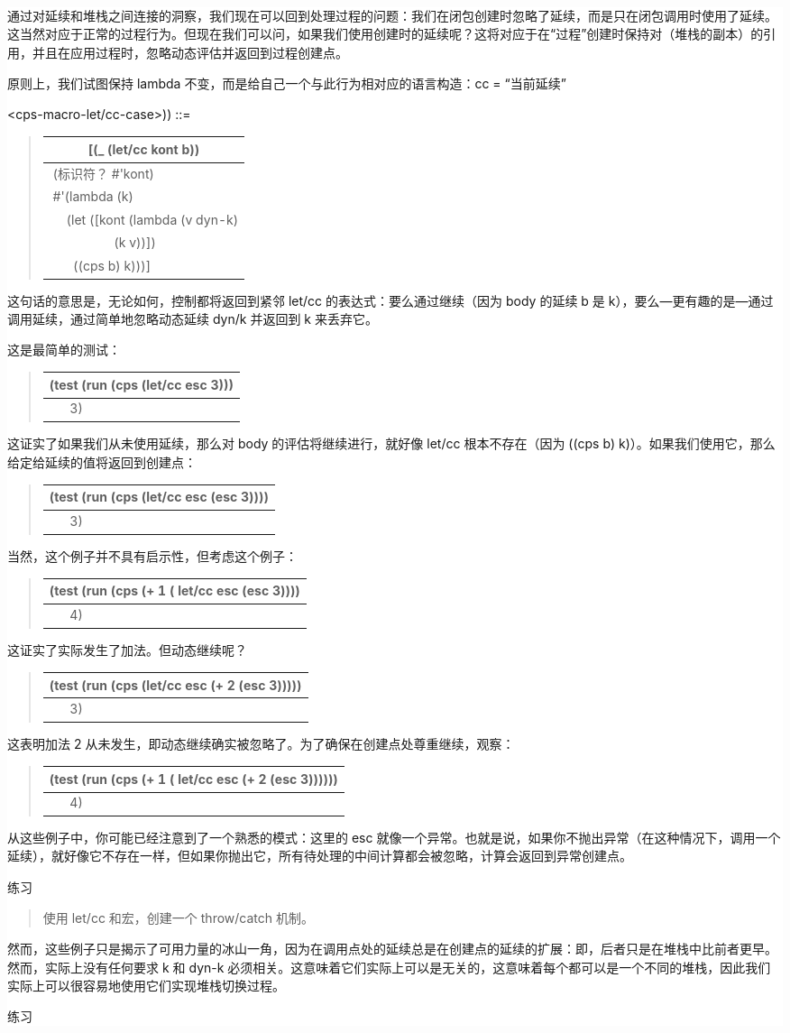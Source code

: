 通过对延续和堆栈之间连接的洞察，我们现在可以回到处理过程的问题：我们在闭包创建时忽略了延续，而是只在闭包调用时使用了延续。这当然对应于正常的过程行为。但现在我们可以问，如果我们使用创建时的延续呢？这将对应于在“过程”创建时保持对（堆栈的副本）的引用，并且在应用过程时，忽略动态评估并返回到过程创建点。

原则上，我们试图保持 lambda 不变，而是给自己一个与此行为相对应的语言构造：cc = “当前延续”

<cps-macro-let/cc-case>)) ::=

> | [(_ (let/cc kont b)) |
> | --- |
> |  (标识符？ #'kont) |
> |  #'(lambda (k) |
> |      (let ([kont (lambda (v dyn-k) |
> |                    (k v))]) |
> |        ((cps b) k)))] |

这句话的意思是，无论如何，控制都将返回到紧邻 let/cc 的表达式：要么通过继续（因为 body 的延续 b 是 k），要么—<wbr>更有趣的是—<wbr>通过调用延续，通过简单地忽略动态延续 dyn/k 并返回到 k 来丢弃它。

这是最简单的测试：

> | (test (run (cps (let/cc esc 3))) |
> | --- |
> |       3) |

这证实了如果我们从未使用延续，那么对 body 的评估将继续进行，就好像 let/cc 根本不存在（因为 ((cps b) k)）。如果我们使用它，那么给定给延续的值将返回到创建点：

> | (test (run (cps (let/cc esc (esc 3)))) |
> | --- |
> |       3) |

当然，这个例子并不具有启示性，但考虑这个例子：

> | (test (run (cps (+ 1 ( let/cc esc (esc 3)))) |
> | --- |
> |       4) |

这证实了实际发生了加法。但动态继续呢？

> | (test (run (cps (let/cc esc (+ 2 (esc 3))))) |
> | --- |
> |       3) |

这表明加法 2 从未发生，即动态继续确实被忽略了。为了确保在创建点处尊重继续，观察：

> | (test (run (cps (+ 1 ( let/cc esc (+ 2 (esc 3)))))) |
> | --- |
> |       4) |

从这些例子中，你可能已经注意到了一个熟悉的模式：这里的 esc 就像一个异常。也就是说，如果你不抛出异常（在这种情况下，调用一个延续），就好像它不存在一样，但如果你抛出它，所有待处理的中间计算都会被忽略，计算会返回到异常创建点。

练习

> 使用 let/cc 和宏，创建一个 throw/catch 机制。

然而，这些例子只是揭示了可用力量的冰山一角，因为在调用点处的延续总是在创建点的延续的扩展：即，后者只是在堆栈中比前者更早。然而，实际上没有任何要求 k 和 dyn-k 必须相关。这意味着它们实际上可以是无关的，这意味着每个都可以是一个不同的堆栈，因此我们实际上可以很容易地使用它们实现堆栈切换过程。

练习
